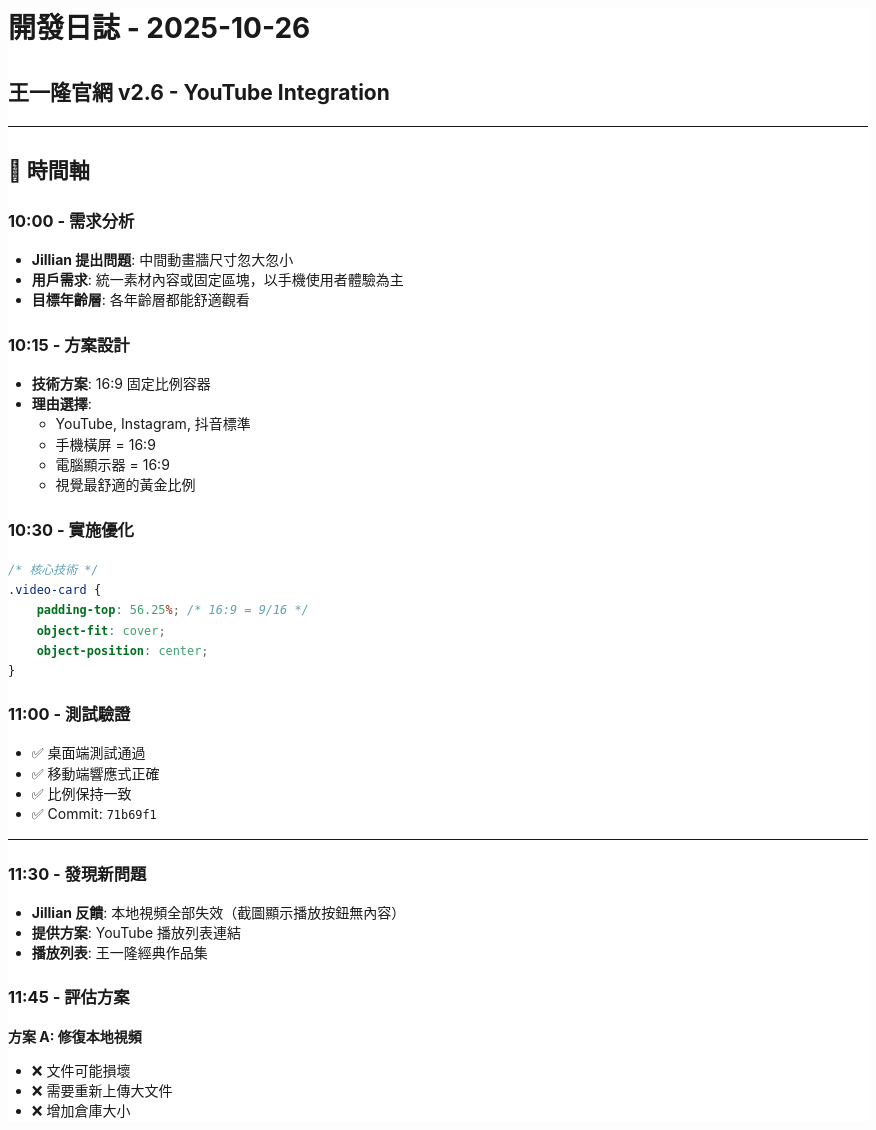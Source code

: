 # 開發日誌 - 2025-10-26

## 王一隆官網 v2.6 - YouTube Integration

---

## 📅 時間軸

### 10:00 - 需求分析
- **Jillian 提出問題**: 中間動畫牆尺寸忽大忽小
- **用戶需求**: 統一素材內容或固定區塊，以手機使用者體驗為主
- **目標年齡層**: 各年齡層都能舒適觀看

### 10:15 - 方案設計
- **技術方案**: 16:9 固定比例容器
- **理由選擇**:
  - YouTube, Instagram, 抖音標準
  - 手機橫屏 = 16:9
  - 電腦顯示器 = 16:9
  - 視覺最舒適的黃金比例

### 10:30 - 實施優化
```css
/* 核心技術 */
.video-card {
    padding-top: 56.25%; /* 16:9 = 9/16 */
    object-fit: cover;
    object-position: center;
}
```

### 11:00 - 測試驗證
- ✅ 桌面端測試通過
- ✅ 移動端響應式正確
- ✅ 比例保持一致
- ✅ Commit: `71b69f1`

---

### 11:30 - 發現新問題
- **Jillian 反饋**: 本地視頻全部失效（截圖顯示播放按鈕無內容）
- **提供方案**: YouTube 播放列表連結
- **播放列表**: 王一隆經典作品集

### 11:45 - 評估方案
**方案 A: 修復本地視頻**
- ❌ 文件可能損壞
- ❌ 需要重新上傳大文件
- ❌ 增加倉庫大小
